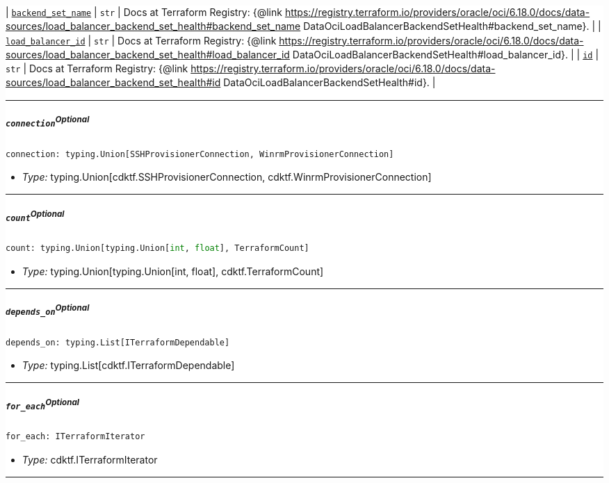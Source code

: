 | <code><a href="#rhizo-co-terraform-provider-oci.dataOciLoadBalancerBackendSetHealth.DataOciLoadBalancerBackendSetHealthConfig.property.backendSetName">backend_set_name</a></code> | <code>str</code> | Docs at Terraform Registry: {@link https://registry.terraform.io/providers/oracle/oci/6.18.0/docs/data-sources/load_balancer_backend_set_health#backend_set_name DataOciLoadBalancerBackendSetHealth#backend_set_name}. |
| <code><a href="#rhizo-co-terraform-provider-oci.dataOciLoadBalancerBackendSetHealth.DataOciLoadBalancerBackendSetHealthConfig.property.loadBalancerId">load_balancer_id</a></code> | <code>str</code> | Docs at Terraform Registry: {@link https://registry.terraform.io/providers/oracle/oci/6.18.0/docs/data-sources/load_balancer_backend_set_health#load_balancer_id DataOciLoadBalancerBackendSetHealth#load_balancer_id}. |
| <code><a href="#rhizo-co-terraform-provider-oci.dataOciLoadBalancerBackendSetHealth.DataOciLoadBalancerBackendSetHealthConfig.property.id">id</a></code> | <code>str</code> | Docs at Terraform Registry: {@link https://registry.terraform.io/providers/oracle/oci/6.18.0/docs/data-sources/load_balancer_backend_set_health#id DataOciLoadBalancerBackendSetHealth#id}. |

---

##### `connection`<sup>Optional</sup> <a name="connection" id="rhizo-co-terraform-provider-oci.dataOciLoadBalancerBackendSetHealth.DataOciLoadBalancerBackendSetHealthConfig.property.connection"></a>

```python
connection: typing.Union[SSHProvisionerConnection, WinrmProvisionerConnection]
```

- *Type:* typing.Union[cdktf.SSHProvisionerConnection, cdktf.WinrmProvisionerConnection]

---

##### `count`<sup>Optional</sup> <a name="count" id="rhizo-co-terraform-provider-oci.dataOciLoadBalancerBackendSetHealth.DataOciLoadBalancerBackendSetHealthConfig.property.count"></a>

```python
count: typing.Union[typing.Union[int, float], TerraformCount]
```

- *Type:* typing.Union[typing.Union[int, float], cdktf.TerraformCount]

---

##### `depends_on`<sup>Optional</sup> <a name="depends_on" id="rhizo-co-terraform-provider-oci.dataOciLoadBalancerBackendSetHealth.DataOciLoadBalancerBackendSetHealthConfig.property.dependsOn"></a>

```python
depends_on: typing.List[ITerraformDependable]
```

- *Type:* typing.List[cdktf.ITerraformDependable]

---

##### `for_each`<sup>Optional</sup> <a name="for_each" id="rhizo-co-terraform-provider-oci.dataOciLoadBalancerBackendSetHealth.DataOciLoadBalancerBackendSetHealthConfig.property.forEach"></a>

```python
for_each: ITerraformIterator
```

- *Type:* cdktf.ITerraformIterator

---